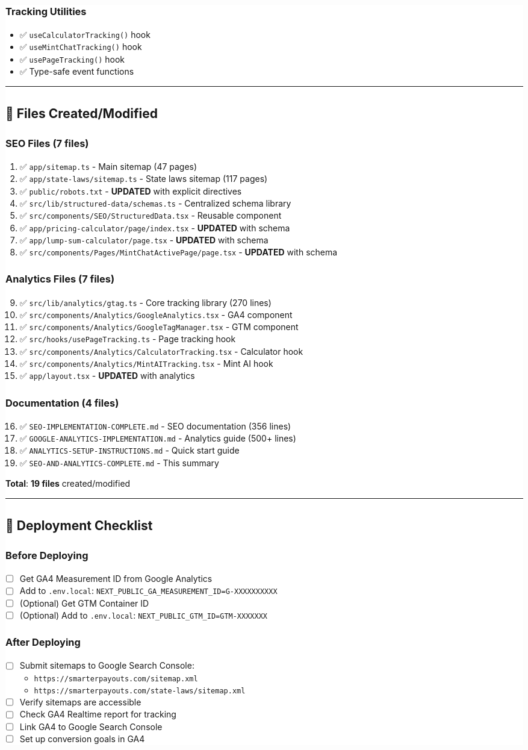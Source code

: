 ### **Tracking Utilities**
- ✅ `useCalculatorTracking()` hook
- ✅ `useMintChatTracking()` hook
- ✅ `usePageTracking()` hook
- ✅ Type-safe event functions

---

## 📁 Files Created/Modified

### **SEO Files (7 files)**
1. ✅ `app/sitemap.ts` - Main sitemap (47 pages)
2. ✅ `app/state-laws/sitemap.ts` - State laws sitemap (117 pages)
3. ✅ `public/robots.txt` - **UPDATED** with explicit directives
4. ✅ `src/lib/structured-data/schemas.ts` - Centralized schema library
5. ✅ `src/components/SEO/StructuredData.tsx` - Reusable component
6. ✅ `app/pricing-calculator/page/index.tsx` - **UPDATED** with schema
7. ✅ `app/lump-sum-calculator/page.tsx` - **UPDATED** with schema
8. ✅ `src/components/Pages/MintChatActivePage/page.tsx` - **UPDATED** with schema

### **Analytics Files (7 files)**
9. ✅ `src/lib/analytics/gtag.ts` - Core tracking library (270 lines)
10. ✅ `src/components/Analytics/GoogleAnalytics.tsx` - GA4 component
11. ✅ `src/components/Analytics/GoogleTagManager.tsx` - GTM component
12. ✅ `src/hooks/usePageTracking.ts` - Page tracking hook
13. ✅ `src/components/Analytics/CalculatorTracking.tsx` - Calculator hook
14. ✅ `src/components/Analytics/MintAITracking.tsx` - Mint AI hook
15. ✅ `app/layout.tsx` - **UPDATED** with analytics

### **Documentation (4 files)**
16. ✅ `SEO-IMPLEMENTATION-COMPLETE.md` - SEO documentation (356 lines)
17. ✅ `GOOGLE-ANALYTICS-IMPLEMENTATION.md` - Analytics guide (500+ lines)
18. ✅ `ANALYTICS-SETUP-INSTRUCTIONS.md` - Quick start guide
19. ✅ `SEO-AND-ANALYTICS-COMPLETE.md` - This summary

**Total**: **19 files** created/modified

---

## 🚀 Deployment Checklist

### **Before Deploying**
- [ ] Get GA4 Measurement ID from Google Analytics
- [ ] Add to `.env.local`: `NEXT_PUBLIC_GA_MEASUREMENT_ID=G-XXXXXXXXXX`
- [ ] (Optional) Get GTM Container ID
- [ ] (Optional) Add to `.env.local`: `NEXT_PUBLIC_GTM_ID=GTM-XXXXXXX`

### **After Deploying**
- [ ] Submit sitemaps to Google Search Console:
  - `https://smarterpayouts.com/sitemap.xml`
  - `https://smarterpayouts.com/state-laws/sitemap.xml`
- [ ] Verify sitemaps are accessible
- [ ] Check GA4 Realtime report for tracking
- [ ] Link GA4 to Google Search Console
- [ ] Set up conversion goals in GA4
